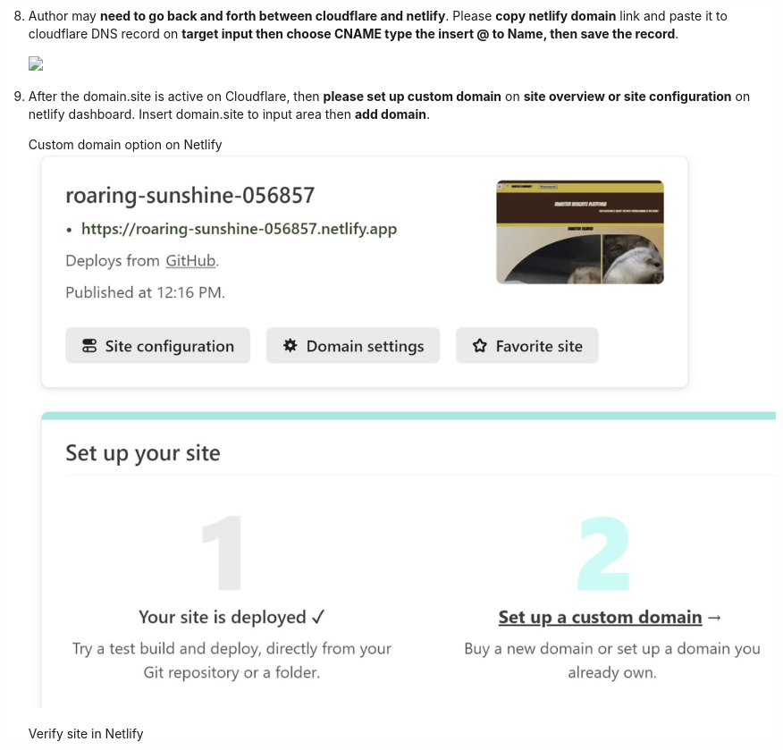 8. Author may **need to go back and forth between cloudflare and netlify**. Please **copy netlify domain** link and paste it to cloudflare DNS record on **target input then choose CNAME type the insert @ to Name, then save the record**.

    ![](https://github.com/RevoU-FSSE-2/week-4-andalanaldi/blob/main/screenshots/.JPG?raw=true)

9. After the domain.site is active on Cloudflare, then **please set up custom domain** on **site overview or site configuration** on netlify dashboard. Insert domain.site to input area then **add domain**.

    Custom domain option on Netlify
        ![Custom Domain option on Netlify](https://github.com/RevoU-FSSE-2/week-4-andalanaldi/blob/main/screenshots/custom-domain.JPG?raw=true)

    Verify site in Netlify